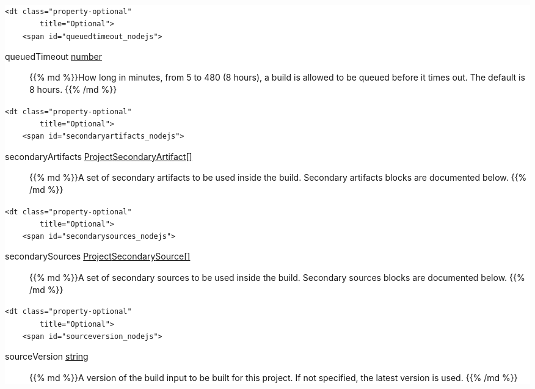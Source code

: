     <dt class="property-optional"
            title="Optional">
        <span id="queuedtimeout_nodejs">
<a href="#queuedtimeout_nodejs" style="color: inherit; text-decoration: inherit;">queued<wbr>Timeout</a>
</span> 
        <span class="property-indicator"></span>
        <span class="property-type"><a href="https://developer.mozilla.org/en-US/docs/Web/JavaScript/Reference/Global_Objects/integer">number</a></span>
    </dt>
    <dd>{{% md %}}How long in minutes, from 5 to 480 (8 hours), a build is allowed to be queued before it times out. The default is 8 hours.
{{% /md %}}</dd>

    <dt class="property-optional"
            title="Optional">
        <span id="secondaryartifacts_nodejs">
<a href="#secondaryartifacts_nodejs" style="color: inherit; text-decoration: inherit;">secondary<wbr>Artifacts</a>
</span> 
        <span class="property-indicator"></span>
        <span class="property-type"><a href="#projectsecondaryartifact">Project<wbr>Secondary<wbr>Artifact[]</a></span>
    </dt>
    <dd>{{% md %}}A set of secondary artifacts to be used inside the build. Secondary artifacts blocks are documented below.
{{% /md %}}</dd>

    <dt class="property-optional"
            title="Optional">
        <span id="secondarysources_nodejs">
<a href="#secondarysources_nodejs" style="color: inherit; text-decoration: inherit;">secondary<wbr>Sources</a>
</span> 
        <span class="property-indicator"></span>
        <span class="property-type"><a href="#projectsecondarysource">Project<wbr>Secondary<wbr>Source[]</a></span>
    </dt>
    <dd>{{% md %}}A set of secondary sources to be used inside the build. Secondary sources blocks are documented below.
{{% /md %}}</dd>

    <dt class="property-optional"
            title="Optional">
        <span id="sourceversion_nodejs">
<a href="#sourceversion_nodejs" style="color: inherit; text-decoration: inherit;">source<wbr>Version</a>
</span> 
        <span class="property-indicator"></span>
        <span class="property-type"><a href="https://developer.mozilla.org/en-US/docs/Web/JavaScript/Reference/Global_Objects/string">string</a></span>
    </dt>
    <dd>{{% md %}}A version of the build input to be built for this project. If not specified, the latest version is used.
{{% /md %}}</dd>

